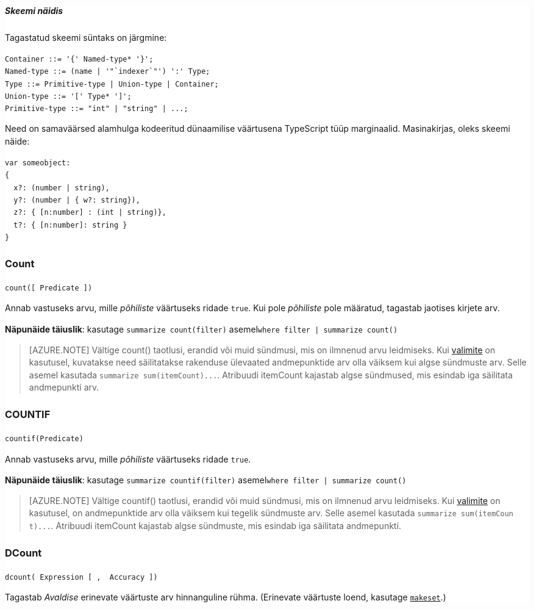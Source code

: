 ##### <a name="schema-model"></a>Skeemi näidis

Tagastatud skeemi süntaks on järgmine:

    Container ::= '{' Named-type* '}';
    Named-type ::= (name | '"`indexer`"') ':' Type;
    Type ::= Primitive-type | Union-type | Container;
    Union-type ::= '[' Type* ']';
    Primitive-type ::= "int" | "string" | ...;

Need on samaväärsed alamhulga kodeeritud dünaamilise väärtusena TypeScript tüüp marginaalid. Masinakirjas, oleks skeemi näide:

    var someobject: 
    { 
      x?: (number | string), 
      y?: (number | { w?: string}), 
      z?: { [n:number] : (int | string)},
      t?: { [n:number]: string } 
    }


### <a name="count"></a>Count

    count([ Predicate ])

Annab vastuseks arvu, mille *põhiliste* väärtuseks ridade `true`. Kui pole *põhiliste* pole määratud, tagastab jaotises kirjete arv. 

**Näpunäide täiuslik**: kasutage `summarize count(filter)` asemel`where filter | summarize count()`

> [AZURE.NOTE] Vältige count() taotlusi, erandid või muid sündmusi, mis on ilmnenud arvu leidmiseks. Kui [valimite](app-insights-sampling.md) on kasutusel, kuvatakse need säilitatakse rakenduse ülevaated andmepunktide arv olla väiksem kui algse sündmuste arv. Selle asemel kasutada `summarize sum(itemCount)...`. Atribuudi itemCount kajastab algse sündmused, mis esindab iga säilitata andmepunkti arv.

### <a name="countif"></a>COUNTIF

    countif(Predicate)

Annab vastuseks arvu, mille *põhiliste* väärtuseks ridade `true`.

**Näpunäide täiuslik**: kasutage `summarize countif(filter)` asemel`where filter | summarize count()`

> [AZURE.NOTE] Vältige countif() taotlusi, erandid või muid sündmusi, mis on ilmnenud arvu leidmiseks. Kui [valimite](app-insights-sampling.md) on kasutusel, on andmepunktide arv olla väiksem kui tegelik sündmuste arv. Selle asemel kasutada `summarize sum(itemCount)...`. Atribuudi itemCount kajastab algse sündmuste, mis esindab iga säilitata andmepunkti.

### <a name="dcount"></a>DCount

    dcount( Expression [ ,  Accuracy ])

Tagastab *Avaldise* erinevate väärtuste arv hinnanguline rühma. (Erinevate väärtuste loend, kasutage [`makeset`](#makeset).)
